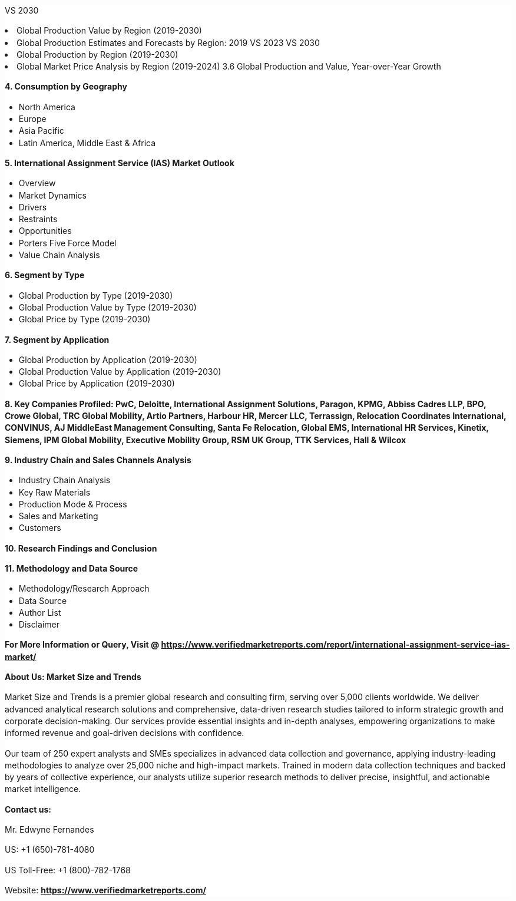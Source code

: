 VS 2030</li><li>Global Production Value by Region (2019-2030)</li><li>Global Production Estimates and Forecasts by Region: 2019 VS 2023 VS 2030</li><li>Global Production by Region (2019-2030)</li><li>Global Market Price Analysis by Region (2019-2024) 3.6 Global Production and Value, Year-over-Year Growth</li></ul><p><strong>4. Consumption by Geography</strong></p><ul> <li>North America</li> <li>Europe</li> <li>Asia Pacific</li> <li>Latin America, Middle East &amp; Africa</li></ul><p><strong>5. International Assignment Service (IAS) Market Outlook</strong></p><ul><li>Overview</li><li>Market Dynamics</li><li>Drivers</li><li>Restraints</li><li>Opportunities</li><li>Porters Five Force Model</li><li>Value Chain Analysis&nbsp;</li></ul><p><strong>6. Segment by Type</strong></p><ul><li>Global Production by Type (2019-2030)</li><li>Global Production Value by Type (2019-2030)</li><li>Global Price by Type (2019-2030)</li></ul><p><strong>7. Segment by Application</strong></p><ul><li>Global Production by Application (2019-2030)</li><li>Global Production Value by Application (2019-2030)</li><li>Global Price by Application (2019-2030)</li></ul><p><strong>8. Key Companies Profiled: PwC, Deloitte, International Assignment Solutions, Paragon, KPMG, Abbiss Cadres LLP, BPO, Crowe Global, TRC Global Mobility, Artio Partners, Harbour HR, Mercer LLC, Terrassign, Relocation Coordinates International, CONVINUS, AJ MiddleEast Management Consulting, Santa Fe Relocation, Global EMS, International HR Services, Kinetix, Siemens, IPM Global Mobility, Executive Mobility Group, RSM UK Group, TTK Services, Hall & Wilcox</strong></p><p><strong>9. Industry Chain and Sales Channels Analysis</strong></p><ul><li>Industry Chain Analysis</li><li>Key Raw Materials</li><li>Production Mode &amp; Process</li><li>Sales and Marketing</li><li>Customers</li></ul><p><strong>10. Research Findings and Conclusion</strong></p><p><strong>11. Methodology and Data Source</strong></p><ul><li>Methodology/Research Approach</li><li>Data Source</li><li>Author List</li><li>Disclaimer</li></ul></p><p><strong>For More Information or Query, Visit @ <a href="https://www.verifiedmarketreports.com/report/international-assignment-service-ias-market/">https://www.verifiedmarketreports.com/report/international-assignment-service-ias-market/</a></strong></p><p><strong>About Us: Market Size and Trends</strong></p><p>Market Size and Trends is a premier global research and consulting firm, serving over 5,000 clients worldwide. We deliver advanced analytical research solutions and comprehensive, data-driven research studies tailored to inform strategic growth and corporate decision-making. Our services provide essential insights and in-depth analyses, empowering organizations to make informed revenue and goal-driven decisions with confidence.</p><p>Our team of 250 expert analysts and SMEs specializes in advanced data collection and governance, applying industry-leading methodologies to analyze over 25,000 niche and high-impact markets. Trained in modern data collection techniques and backed by years of collective experience, our analysts utilize superior research methods to deliver precise, insightful, and actionable market intelligence.</p><p><strong>Contact us:</strong></p><p>Mr. Edwyne Fernandes</p><p>US: +1 (650)-781-4080</p><p>US Toll-Free: +1 (800)-782-1768</p><p>Website: <strong><a href="https://www.verifiedmarketreports.com/">https://www.verifiedmarketreports.com/</a></strong></p>
